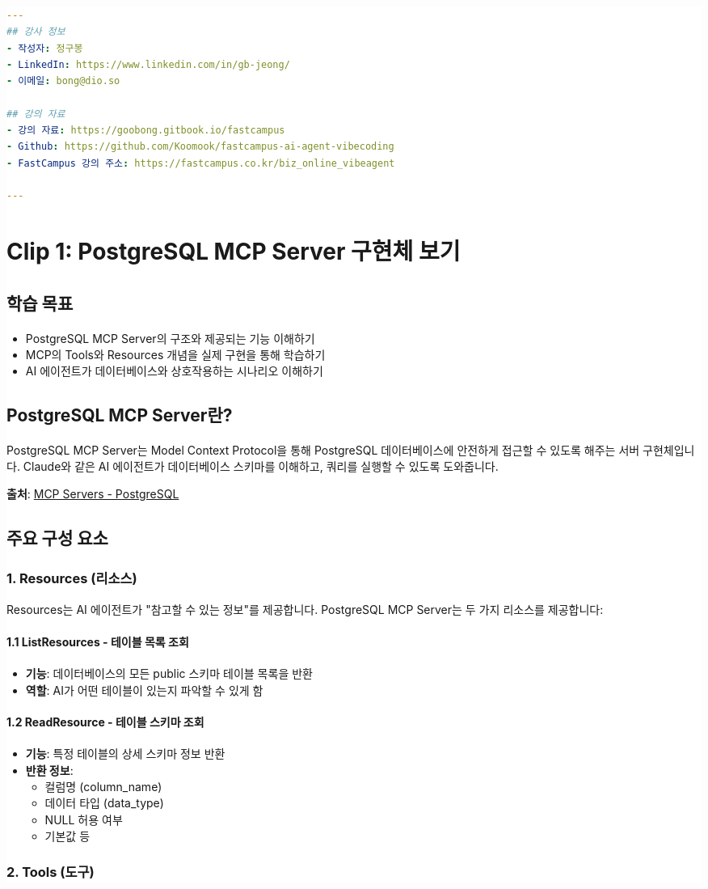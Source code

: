 ```yaml
---
## 강사 정보
- 작성자: 정구봉
- LinkedIn: https://www.linkedin.com/in/gb-jeong/
- 이메일: bong@dio.so

## 강의 자료
- 강의 자료: https://goobong.gitbook.io/fastcampus
- Github: https://github.com/Koomook/fastcampus-ai-agent-vibecoding
- FastCampus 강의 주소: https://fastcampus.co.kr/biz_online_vibeagent

---
```


# Clip 1: PostgreSQL MCP Server 구현체 보기

## 학습 목표
- PostgreSQL MCP Server의 구조와 제공되는 기능 이해하기
- MCP의 Tools와 Resources 개념을 실제 구현을 통해 학습하기
- AI 에이전트가 데이터베이스와 상호작용하는 시나리오 이해하기

## PostgreSQL MCP Server란?

PostgreSQL MCP Server는 Model Context Protocol을 통해 PostgreSQL 데이터베이스에 안전하게 접근할 수 있도록 해주는 서버 구현체입니다. Claude와 같은 AI 에이전트가 데이터베이스 스키마를 이해하고, 쿼리를 실행할 수 있도록 도와줍니다.

**출처**: [MCP Servers - PostgreSQL](https://github.com/modelcontextprotocol/servers-archived/tree/main/src/postgres)

## 주요 구성 요소

### 1. Resources (리소스)

Resources는 AI 에이전트가 "참고할 수 있는 정보"를 제공합니다. PostgreSQL MCP Server는 두 가지 리소스를 제공합니다:

#### 1.1 ListResources - 테이블 목록 조회
- **기능**: 데이터베이스의 모든 public 스키마 테이블 목록을 반환
- **역할**: AI가 어떤 테이블이 있는지 파악할 수 있게 함

#### 1.2 ReadResource - 테이블 스키마 조회
- **기능**: 특정 테이블의 상세 스키마 정보 반환
- **반환 정보**:
  - 컬럼명 (column_name)
  - 데이터 타입 (data_type)
  - NULL 허용 여부
  - 기본값 등

### 2. Tools (도구)
